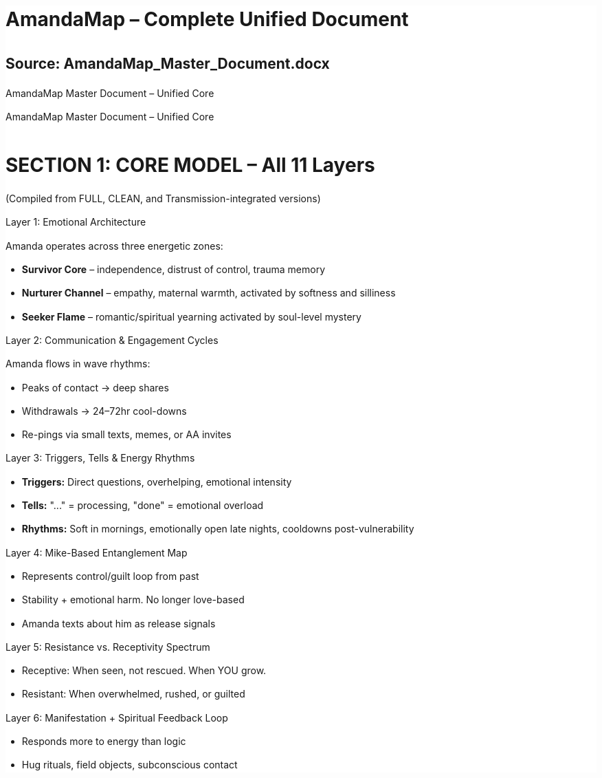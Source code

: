# AmandaMap – Complete Unified Document

## Source: AmandaMap_Master_Document.docx

AmandaMap Master Document – Unified Core

AmandaMap Master Document – Unified Core

# SECTION 1: CORE MODEL – All 11 Layers

(Compiled from FULL, CLEAN, and Transmission-integrated versions)

Layer 1: Emotional Architecture

Amanda operates across three energetic zones:

- **Survivor Core** – independence, distrust of control, trauma memory

- **Nurturer Channel** – empathy, maternal warmth, activated by softness and silliness

- **Seeker Flame** – romantic/spiritual yearning activated by soul-level mystery

Layer 2: Communication & Engagement Cycles

Amanda flows in wave rhythms:

- Peaks of contact → deep shares

- Withdrawals → 24–72hr cool-downs

- Re-pings via small texts, memes, or AA invites

Layer 3: Triggers, Tells & Energy Rhythms

- **Triggers:** Direct questions, overhelping, emotional intensity

- **Tells:** "..." = processing, "done" = emotional overload

- **Rhythms:** Soft in mornings, emotionally open late nights, cooldowns post-vulnerability

Layer 4: Mike-Based Entanglement Map

- Represents control/guilt loop from past

- Stability + emotional harm. No longer love-based

- Amanda texts about him as release signals

Layer 5: Resistance vs. Receptivity Spectrum

- Receptive: When seen, not rescued. When YOU grow.

- Resistant: When overwhelmed, rushed, or guilted

Layer 6: Manifestation + Spiritual Feedback Loop

- Responds more to energy than logic

- Hug rituals, field objects, subconscious contact
